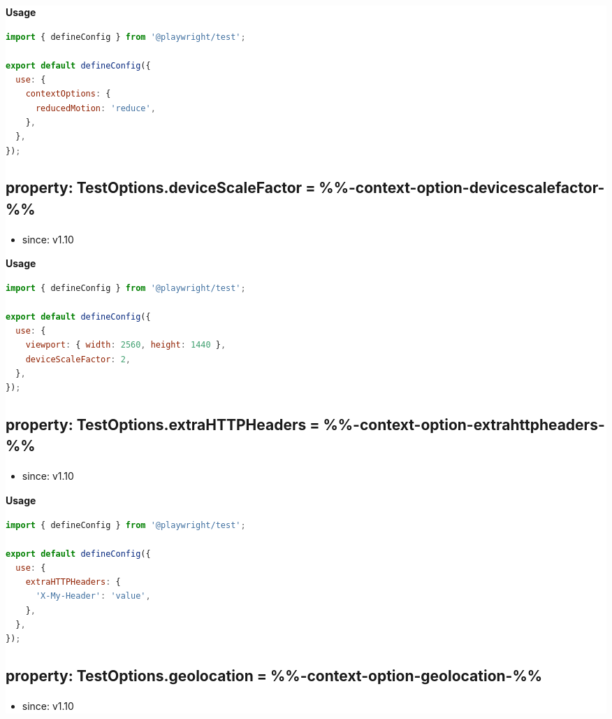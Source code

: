 **Usage**

```js title="playwright.config.ts"
import { defineConfig } from '@playwright/test';

export default defineConfig({
  use: {
    contextOptions: {
      reducedMotion: 'reduce',
    },
  },
});
```

## property: TestOptions.deviceScaleFactor = %%-context-option-devicescalefactor-%%
* since: v1.10

**Usage**

```js title="playwright.config.ts"
import { defineConfig } from '@playwright/test';

export default defineConfig({
  use: {
    viewport: { width: 2560, height: 1440 },
    deviceScaleFactor: 2,
  },
});
```

## property: TestOptions.extraHTTPHeaders = %%-context-option-extrahttpheaders-%%
* since: v1.10

**Usage**

```js title="playwright.config.ts"
import { defineConfig } from '@playwright/test';

export default defineConfig({
  use: {
    extraHTTPHeaders: {
      'X-My-Header': 'value',
    },
  },
});
```

## property: TestOptions.geolocation = %%-context-option-geolocation-%%
* since: v1.10
